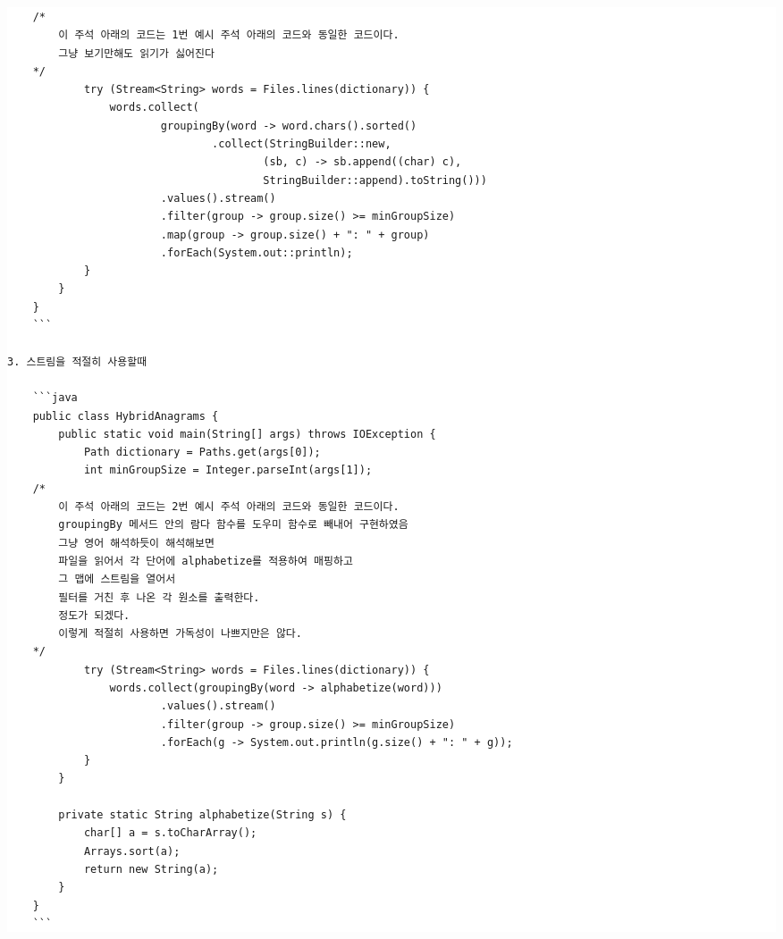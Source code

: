         /*
        	이 주석 아래의 코드는 1번 예시 주석 아래의 코드와 동일한 코드이다.
        	그냥 보기만해도 읽기가 싫어진다
        */
                try (Stream<String> words = Files.lines(dictionary)) {
                    words.collect(
                            groupingBy(word -> word.chars().sorted()
                                    .collect(StringBuilder::new,
                                            (sb, c) -> sb.append((char) c),
                                            StringBuilder::append).toString()))
                            .values().stream()
                            .filter(group -> group.size() >= minGroupSize)
                            .map(group -> group.size() + ": " + group)
                            .forEach(System.out::println);
                }
            }
        }
        ```
        
    3. 스트림을 적절히 사용할때
        
        ```java
        public class HybridAnagrams {
            public static void main(String[] args) throws IOException {
                Path dictionary = Paths.get(args[0]);
                int minGroupSize = Integer.parseInt(args[1]);
        /*
        	이 주석 아래의 코드는 2번 예시 주석 아래의 코드와 동일한 코드이다.
        	groupingBy 메서드 안의 람다 함수를 도우미 함수로 빼내어 구현하였음
        	그냥 영어 해석하듯이 해석해보면
        	파일을 읽어서 각 단어에 alphabetize를 적용하여 매핑하고
        	그 맵에 스트림을 열어서
        	필터를 거친 후 나온 각 원소를 출력한다.
        	정도가 되겠다.
        	이렇게 적절히 사용하면 가독성이 나쁘지만은 않다.
        */
                try (Stream<String> words = Files.lines(dictionary)) {
                    words.collect(groupingBy(word -> alphabetize(word)))
                            .values().stream()
                            .filter(group -> group.size() >= minGroupSize)
                            .forEach(g -> System.out.println(g.size() + ": " + g));
                }
            }
        
            private static String alphabetize(String s) {
                char[] a = s.toCharArray();
                Arrays.sort(a);
                return new String(a);
            }
        }
        ```
        
